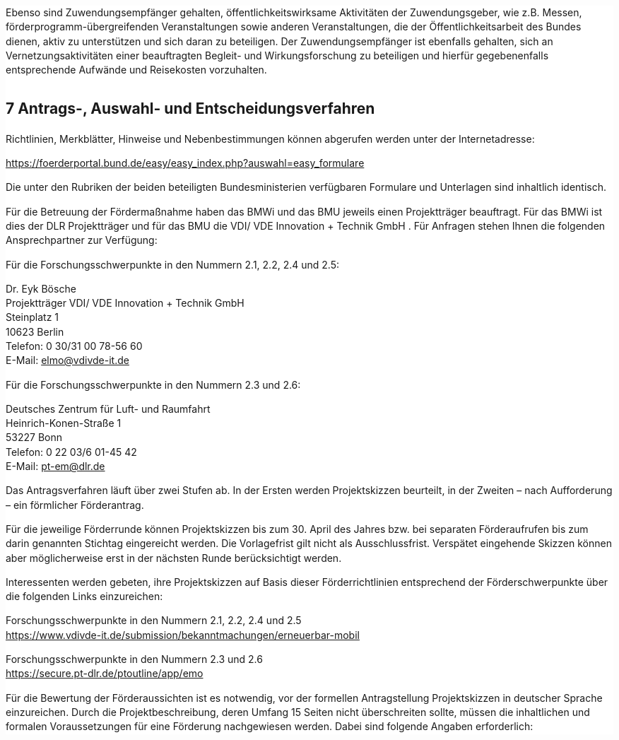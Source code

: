 Ebenso sind Zuwendungsempfänger gehalten, öffentlichkeitswirksame Aktivitäten der Zuwendungsgeber, wie z.B. Messen, förderprogramm-übergreifenden Veranstaltungen sowie anderen Veranstaltungen, die der Öffentlichkeitsarbeit des Bundes dienen, aktiv zu unterstützen und sich daran zu beteiligen. Der Zuwendungsempfänger ist ebenfalls gehalten, sich an Vernetzungsaktivitäten einer beauftragten Begleit- und Wirkungsforschung zu beteiligen und hierfür gegebenenfalls entsprechende Aufwände und Reisekosten vorzuhalten. 

##  7 Antrags-, Auswahl- und Entscheidungsverfahren 

Richtlinien, Merkblätter, Hinweise und Nebenbestimmungen können abgerufen werden unter der Internetadresse: 

https://foerderportal.bund.de/easy/easy_index.php?auswahl=easy_formulare 

Die unter den Rubriken der beiden beteiligten Bundesministerien verfügbaren Formulare und Unterlagen sind inhaltlich identisch. 

Für die Betreuung der Fördermaßnahme haben das  BMWi  und das  BMU  jeweils einen Projektträger beauftragt. Für das  BMWi  ist dies der  DLR  Projektträger und für das  BMU  die VDI/  VDE  Innovation + Technik  GmbH  . Für Anfragen stehen Ihnen die folgenden Ansprechpartner zur Verfügung: 

Für die Forschungsschwerpunkte in den Nummern 2.1, 2.2, 2.4 und 2.5: 

Dr.  Eyk Bösche   
Projektträger VDI/  VDE  Innovation + Technik  GmbH    
Steinplatz 1   
10623 Berlin   
Telefon: 0 30/31 00 78-56 60   
E-Mail: elmo@vdivde-it.de 

Für die Forschungsschwerpunkte in den Nummern 2.3 und 2.6: 

Deutsches Zentrum für Luft- und Raumfahrt   
Heinrich-Konen-Straße 1   
53227 Bonn   
Telefon: 0 22 03/6 01-45 42   
E-Mail: pt-em@dlr.de 

Das Antragsverfahren läuft über zwei Stufen ab. In der Ersten werden Projektskizzen beurteilt, in der Zweiten – nach Aufforderung – ein förmlicher Förderantrag. 

Für die jeweilige Förderrunde können Projektskizzen bis zum 30. April des Jahres bzw. bei separaten Förderaufrufen bis zum darin genannten Stichtag eingereicht werden. Die Vorlagefrist gilt nicht als Ausschlussfrist. Verspätet eingehende Skizzen können aber möglicherweise erst in der nächsten Runde berücksichtigt werden. 

Interessenten werden gebeten, ihre Projektskizzen auf Basis dieser Förderrichtlinien entsprechend der Förderschwerpunkte über die folgenden Links einzureichen: 

Forschungsschwerpunkte in den Nummern 2.1, 2.2, 2.4 und 2.5   
https://www.vdivde-it.de/submission/bekanntmachungen/erneuerbar-mobil 

Forschungsschwerpunkte in den Nummern 2.3 und 2.6   
https://secure.pt-dlr.de/ptoutline/app/emo 

Für die Bewertung der Förderaussichten ist es notwendig, vor der formellen Antragstellung Projektskizzen in deutscher Sprache einzureichen. Durch die Projektbeschreibung, deren Umfang 15 Seiten nicht überschreiten sollte, müssen die inhaltlichen und formalen Voraussetzungen für eine Förderung nachgewiesen werden. Dabei sind folgende Angaben erforderlich: 
